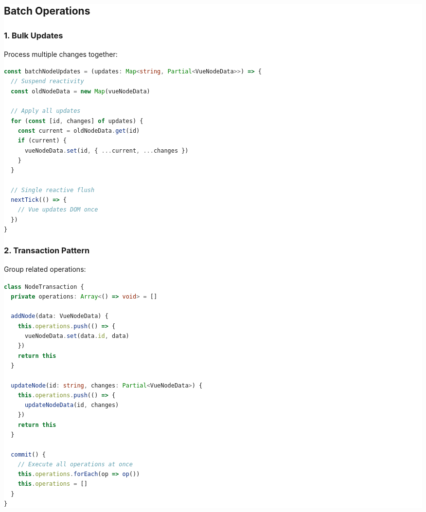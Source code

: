 ## Batch Operations

### 1. Bulk Updates
Process multiple changes together:

```typescript
const batchNodeUpdates = (updates: Map<string, Partial<VueNodeData>>) => {
  // Suspend reactivity
  const oldNodeData = new Map(vueNodeData)
  
  // Apply all updates
  for (const [id, changes] of updates) {
    const current = oldNodeData.get(id)
    if (current) {
      vueNodeData.set(id, { ...current, ...changes })
    }
  }
  
  // Single reactive flush
  nextTick(() => {
    // Vue updates DOM once
  })
}
```

### 2. Transaction Pattern
Group related operations:

```typescript
class NodeTransaction {
  private operations: Array<() => void> = []
  
  addNode(data: VueNodeData) {
    this.operations.push(() => {
      vueNodeData.set(data.id, data)
    })
    return this
  }
  
  updateNode(id: string, changes: Partial<VueNodeData>) {
    this.operations.push(() => {
      updateNodeData(id, changes)
    })
    return this
  }
  
  commit() {
    // Execute all operations at once
    this.operations.forEach(op => op())
    this.operations = []
  }
}
```

